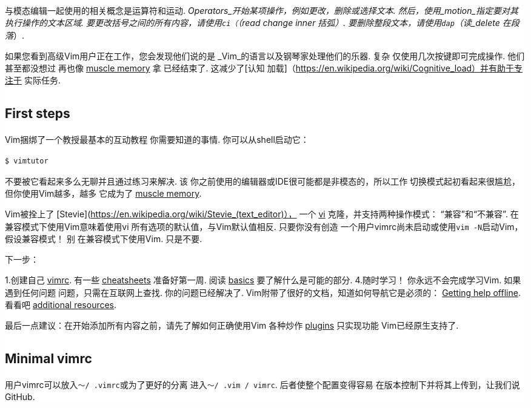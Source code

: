 与模态编辑一起使用的相关概念是运算符和运动.
_Operators_开始某项操作，例如更改，删除或选择文本.
然后，使用_motion_指定要对其执行操作的文本区域.
要更改括号之间的所有内容，请使用`ci（`（read _change inner
 括弧_）.  要删除整段文本，请使用`dap`（读_delete
在段落_）.

如果您看到高级Vim用户正在工作，您会发现他们说的是
 _Vim_的语言以及钢琴家处理他们的乐器.  复杂
 仅使用几次按键即可完成操作.  他们甚至都没想过
再也像 [muscle memory](https://en.wikipedia.org/wiki/Muscle_memory) 拿
 已经结束了.  这减少了[认知
加载]（https://en.wikipedia.org/wiki/Cognitive_load）并有助于专注于
实际任务.

## First steps

Vim捆绑了一个教授最基本的互动教程
 你需要知道的事情.  你可以从shell启动它：

```
$ vimtutor
```

 不要被它看起来多么无聊并且通过练习来解决.  该
你之前使用的编辑器或IDE很可能都是非模态的，所以工作
切换模式起初看起来很尴尬，但你使用Vim越多，越多
它成为了 [muscle memory](https://en.wikipedia.org/wiki/Muscle_memory).

Vim被拴上了 [Stevie](https://en.wikipedia.org/wiki/Stevie_(text_editor)）， 一个
[vi](https://en.wikipedia.org/wiki/Vi) 克隆，并支持两种操作模式：
 “兼容”和“不兼容”.  在兼容模式下使用Vim意味着使用vi
 所有选项的默认值，与Vim默认值相反.  只要你没有创造
 一个用户vimrc尚未启动或使用`vim -N`启动Vim，假设兼容模式！  别
 在兼容模式下使用Vim.  只是不要.

下一步：

1.创建自己 [vimrc](#minimal-vimrc).
有一些 [cheatsheets](#cheatsheets) 准备好第一周.
阅读 [basics](#basics-1) 要了解什么是可能的部分.
 4.随时学习！  你永远不会完成学习Vim.  如果遇到任何问题
    问题，只需在互联网上查找.  你的问题已经解决了.
   Vim附带了很好的文档，知道如何导航它是必须的：
   [Getting help offline](#getting-help-offline).
看看吧 [additional resources](#additional-resources).

最后一点建议：在开始添加所有内容之前，请先了解如何正确使用Vim
各种炒作 [plugins](#managing-plugins) 只实现功能
Vim已经原生支持了.

## Minimal vimrc

用户vimrc可以放入`〜/ .vimrc`或为了更好的分离
 进入`〜/ .vim / vimrc`.  后者使整个配置变得容易
在版本控制下并将其上传到，让我们说GitHub.
